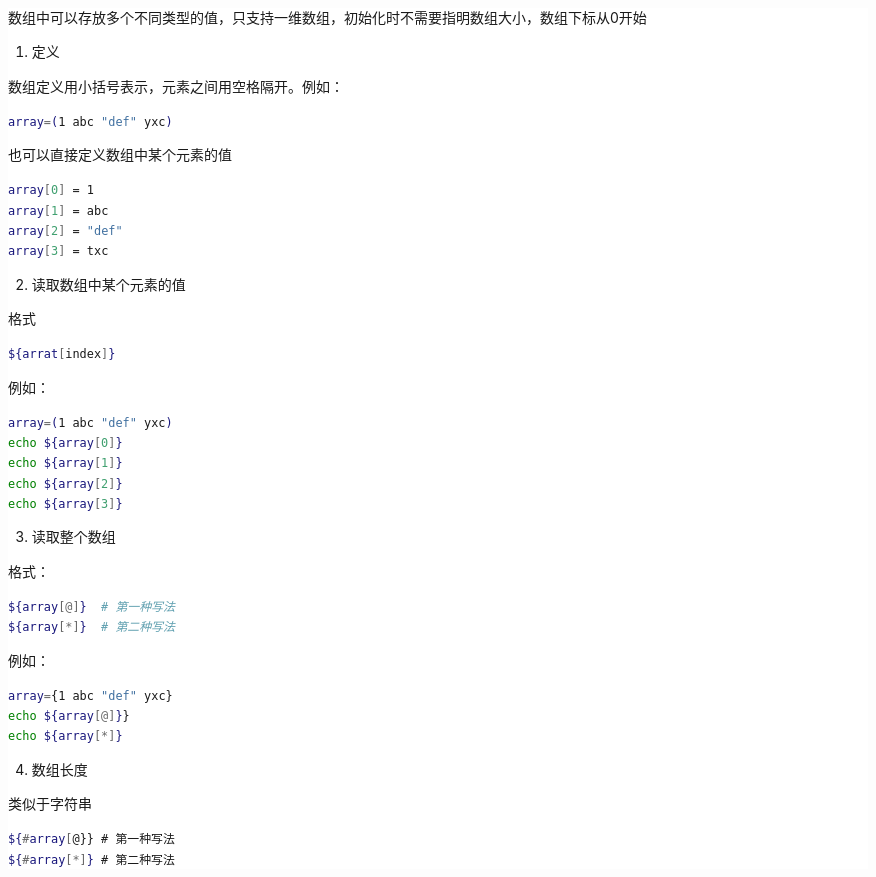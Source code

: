 数组中可以存放多个不同类型的值，只支持一维数组，初始化时不需要指明数组大小，数组下标从0开始

1. 定义

数组定义用小括号表示，元素之间用空格隔开。例如：

```bash
array=(1 abc "def" yxc)
```

也可以直接定义数组中某个元素的值

```bash
array[0] = 1
array[1] = abc
array[2] = "def"
array[3] = txc
```

2. 读取数组中某个元素的值

格式

```bash
${arrat[index]}
```

例如：

```bash
array=(1 abc "def" yxc)
echo ${array[0]}
echo ${array[1]}
echo ${array[2]}
echo ${array[3]}
```

3. 读取整个数组

格式：

```bash
${array[@]}  # 第一种写法
${array[*]}  # 第二种写法
```

例如：

```bash
array={1 abc "def" yxc}
echo ${array[@]}}
echo ${array[*]}
```

4. 数组长度

类似于字符串

```bash
${#array[@}} # 第一种写法
${#array[*]} # 第二种写法
```
